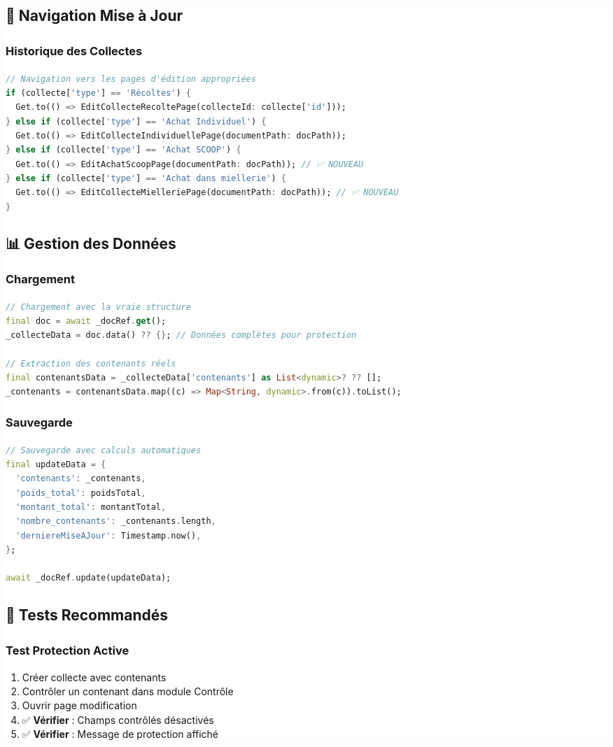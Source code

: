 ## 🔄 Navigation Mise à Jour

### **Historique des Collectes**
```dart
// Navigation vers les pages d'édition appropriées
if (collecte['type'] == 'Récoltes') {
  Get.to(() => EditCollecteRecoltePage(collecteId: collecte['id']));
} else if (collecte['type'] == 'Achat Individuel') {
  Get.to(() => EditCollecteIndividuellePage(documentPath: docPath));
} else if (collecte['type'] == 'Achat SCOOP') {
  Get.to(() => EditAchatScoopPage(documentPath: docPath)); // ✅ NOUVEAU
} else if (collecte['type'] == 'Achat dans miellerie') {
  Get.to(() => EditCollecteMielleriePage(documentPath: docPath)); // ✅ NOUVEAU
}
```

## 📊 Gestion des Données

### **Chargement**
```dart
// Chargement avec la vraie structure
final doc = await _docRef.get();
_collecteData = doc.data() ?? {}; // Données complètes pour protection

// Extraction des contenants réels
final contenantsData = _collecteData['contenants'] as List<dynamic>? ?? [];
_contenants = contenantsData.map((c) => Map<String, dynamic>.from(c)).toList();
```

### **Sauvegarde**
```dart
// Sauvegarde avec calculs automatiques
final updateData = {
  'contenants': _contenants,
  'poids_total': poidsTotal,
  'montant_total': montantTotal,
  'nombre_contenants': _contenants.length,
  'derniereMiseAJour': Timestamp.now(),
};

await _docRef.update(updateData);
```

## 🧪 Tests Recommandés

### **Test Protection Active**
1. Créer collecte avec contenants
2. Contrôler un contenant dans module Contrôle
3. Ouvrir page modification
4. ✅ **Vérifier** : Champs contrôlés désactivés
5. ✅ **Vérifier** : Message de protection affiché
